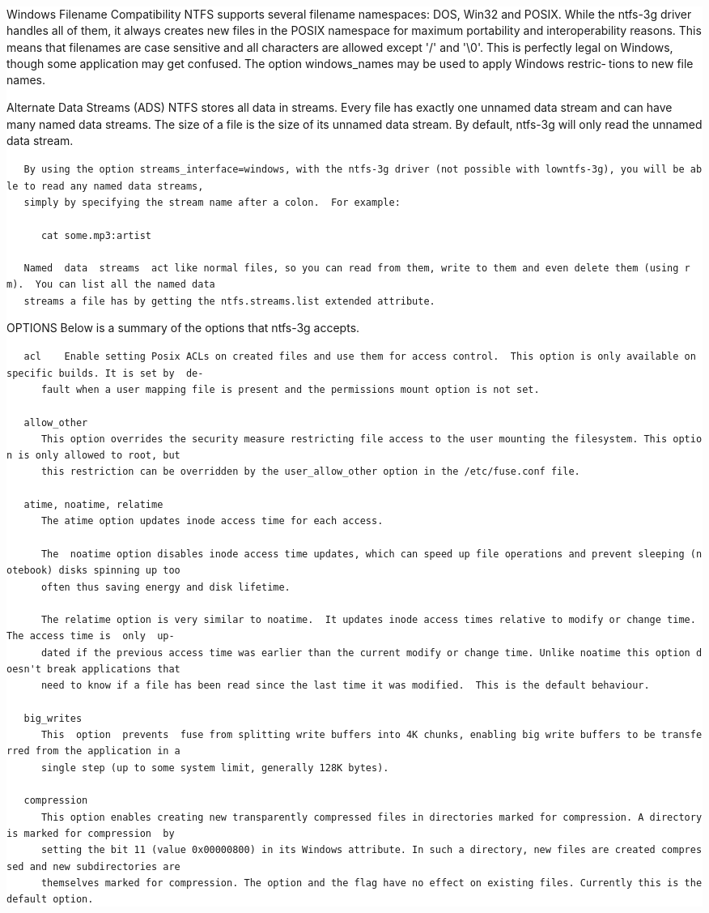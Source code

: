    Windows Filename Compatibility
       NTFS supports several filename namespaces: DOS, Win32 and POSIX. While the ntfs-3g driver handles all of them, it always creates new files in the POSIX
       namespace for maximum portability and interoperability reasons.	This means that filenames are case sensitive and all characters are allowed except '/'
       and  '\0'. This is perfectly legal on Windows, though some application may get confused. The option windows_names may be used to apply Windows restric‐
       tions to new file names.

   Alternate Data Streams (ADS)
       NTFS stores all data in streams. Every file has exactly one unnamed data stream and can have many named data streams.  The size of a file is  the  size
       of its unnamed data stream.  By default, ntfs-3g will only read the unnamed data stream.

       By using the option streams_interface=windows, with the ntfs-3g driver (not possible with lowntfs-3g), you will be able to read any named data streams,
       simply by specifying the stream name after a colon.  For example:

	      cat some.mp3:artist

       Named  data  streams  act like normal files, so you can read from them, write to them and even delete them (using rm).  You can list all the named data
       streams a file has by getting the ntfs.streams.list extended attribute.

OPTIONS
       Below is a summary of the options that ntfs-3g accepts.

       acl    Enable setting Posix ACLs on created files and use them for access control.  This option is only available on specific builds. It is set by  de‐
	      fault when a user mapping file is present and the permissions mount option is not set.

       allow_other
	      This option overrides the security measure restricting file access to the user mounting the filesystem. This option is only allowed to root, but
	      this restriction can be overridden by the user_allow_other option in the /etc/fuse.conf file.

       atime, noatime, relatime
	      The atime option updates inode access time for each access.

	      The  noatime option disables inode access time updates, which can speed up file operations and prevent sleeping (notebook) disks spinning up too
	      often thus saving energy and disk lifetime.

	      The relatime option is very similar to noatime.  It updates inode access times relative to modify or change time.	 The access time is  only  up‐
	      dated if the previous access time was earlier than the current modify or change time. Unlike noatime this option doesn't break applications that
	      need to know if a file has been read since the last time it was modified.	 This is the default behaviour.

       big_writes
	      This  option  prevents  fuse from splitting write buffers into 4K chunks, enabling big write buffers to be transferred from the application in a
	      single step (up to some system limit, generally 128K bytes).

       compression
	      This option enables creating new transparently compressed files in directories marked for compression. A directory is marked for compression  by
	      setting the bit 11 (value 0x00000800) in its Windows attribute. In such a directory, new files are created compressed and new subdirectories are
	      themselves marked for compression. The option and the flag have no effect on existing files. Currently this is the default option.
